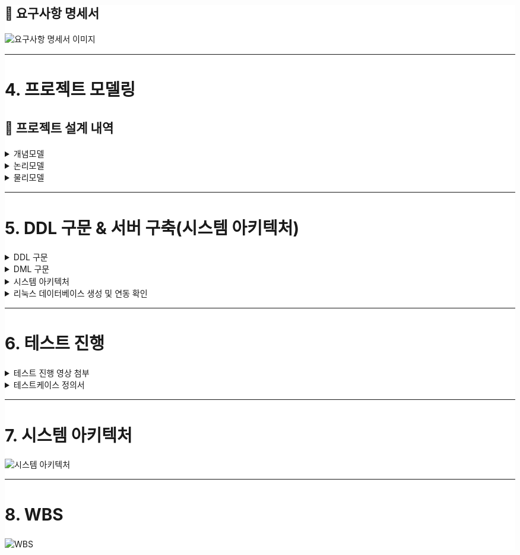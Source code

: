   
  ## 📍 요구사항 명세서
  <img src="https://github.com/dongh810/Beyond_SW_Camp_Study/assets/105986200/1da4106f-bd5e-4c63-a4d2-1849846c5678" alt="요구사항 명세서 이미지" width="900" height="400"/>
  
---------------------------
# 4. 프로젝트 모델링

  ## 📍 프로젝트 설계 내역
<details><summary>개념모델</summary></details>

<details><summary>논리모델</summary></details>

<details><summary>물리모델</summary></details>


--------------------------------------------------
# 5. DDL 구문 & 서버 구축(시스템 아키텍처)
<details><summary>DDL 구문</summary></details>

<details><summary>DML 구문</summary></details>  


<details><summary>시스템 아키텍처</summary></details>   


<details><summary>리눅스 데이터베이스 생성 및 연동 확인</summary></details>

-----------------------------
# 6. 테스트 진행
<details><summary>테스트 진행 영상 첨부</summary></details> 
  
<details><summary>테스트케이스 정의서</summary></details> 

----------------------------
# 7. 시스템 아키텍처
<img src="https://github.com/Bodrami/SWcamp_BORA/assets/149561287/4ee64be1-d5ec-49eb-859d-25d7b4ed988f" alt="시스템 아키텍처" width="900" height="600"/>

---------------------------
# 8. WBS  
<img src="https://github.com/beyond-sw-camp/be04-1st-IamDeveloper-WLOP/assets/71023617/f30549aa-b5cb-4875-8106-a3c999af8f50" alt="WBS" width="900" height="600"/>
